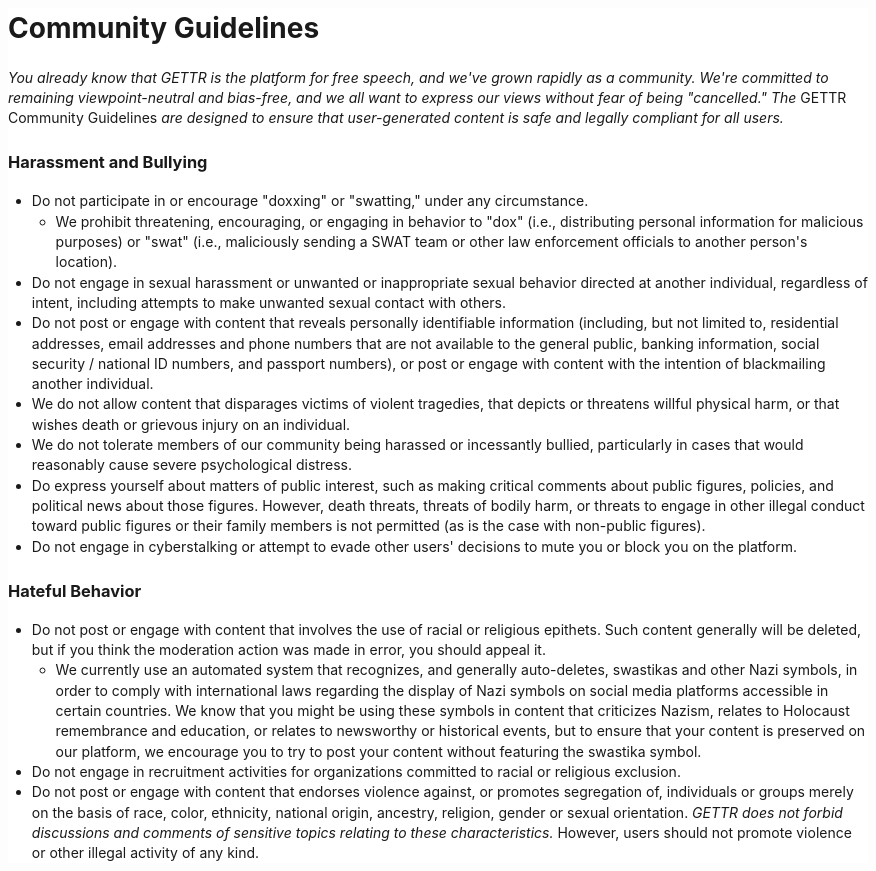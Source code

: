 **Community Guidelines**
========================

*You already know that GETTR is the platform for free speech, and we've grown rapidly as a community. We're committed to remaining viewpoint\-neutral and bias\-free, and we all want to express our views without fear of being "cancelled." The* GETTR Community Guidelines *are designed to ensure that user\-generated content is safe and legally compliant for all users.*

### 
### Harassment and Bullying


* Do not participate in or encourage "doxxing" or "swatting," under any circumstance.
	+ We prohibit threatening, encouraging, or engaging in behavior to "dox" (i.e., distributing personal information for malicious purposes) or "swat" (i.e., maliciously sending a SWAT team or other law enforcement officials to another person's location).
* Do not engage in sexual harassment or unwanted or inappropriate sexual behavior directed at another individual, regardless of intent, including attempts to make unwanted sexual contact with others.
* Do not post or engage with content that reveals personally identifiable information (including, but not limited to, residential addresses, email addresses and phone numbers that are not available to the general public, banking information, social security / national ID numbers, and passport numbers), or post or engage with content with the intention of blackmailing another individual.
* We do not allow content that disparages victims of violent tragedies, that depicts or threatens willful physical harm, or that wishes death or grievous injury on an individual.
* We do not tolerate members of our community being harassed or incessantly bullied, particularly in cases that would reasonably cause severe psychological distress.
* Do express yourself about matters of public interest, such as making critical comments about public figures, policies, and political news about those figures. However, death threats, threats of bodily harm, or threats to engage in other illegal conduct toward public figures or their family members is not permitted (as is the case with non\-public figures).
* Do not engage in cyberstalking or attempt to evade other users' decisions to mute you or block you on the platform.


  
  


### Hateful Behavior

* Do not post or engage with content that involves the use of racial or religious epithets. Such content generally will be deleted, but if you think the moderation action was made in error, you should appeal it.
	+ We currently use an automated system that recognizes, and generally auto\-deletes, swastikas and other Nazi symbols, in order to comply with international laws regarding the display of Nazi symbols on social media platforms accessible in certain countries. We know that you might be using these symbols in content that criticizes Nazism, relates to Holocaust remembrance and education, or relates to newsworthy or historical events, but to ensure that your content is preserved on our platform, we encourage you to try to post your content without featuring the swastika symbol.
* Do not engage in recruitment activities for organizations committed to racial or religious exclusion.
* Do not post or engage with content that endorses violence against, or promotes segregation of, individuals or groups merely on the basis of race, color, ethnicity, national origin, ancestry, religion, gender or sexual orientation. *GETTR does not forbid discussions and comments of sensitive topics relating to these characteristics.* However, users should not promote violence or other illegal activity of any kind.

